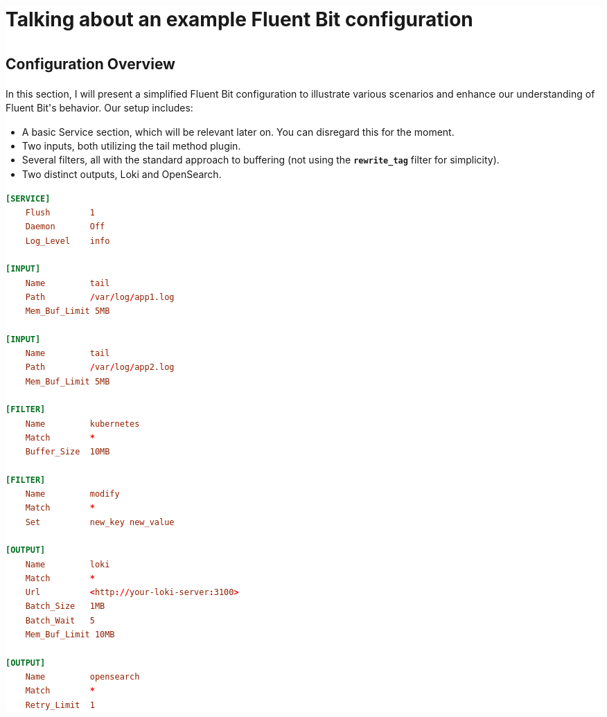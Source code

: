 # Talking about an example Fluent Bit configuration

## **Configuration Overview**

In this section, I will present a simplified Fluent Bit configuration to illustrate various scenarios and enhance our understanding of Fluent Bit's behavior. Our setup includes:

- A basic Service section, which will be relevant later on. You can disregard this for the moment.
- Two inputs, both utilizing the tail method plugin.
- Several filters, all with the standard approach to buffering (not using the **`rewrite_tag`** filter for simplicity).
- Two distinct outputs, Loki and OpenSearch.

```toml
[SERVICE]
    Flush        1
    Daemon       Off
    Log_Level    info

[INPUT]
    Name         tail
    Path         /var/log/app1.log
    Mem_Buf_Limit 5MB

[INPUT]
    Name         tail
    Path         /var/log/app2.log
    Mem_Buf_Limit 5MB

[FILTER]
    Name         kubernetes
    Match        *
    Buffer_Size  10MB

[FILTER]
    Name         modify
    Match        *
    Set          new_key new_value

[OUTPUT]
    Name         loki
    Match        *
    Url          <http://your-loki-server:3100>
    Batch_Size   1MB
    Batch_Wait   5
    Mem_Buf_Limit 10MB

[OUTPUT]
    Name         opensearch
    Match        *
    Retry_Limit  1

```
